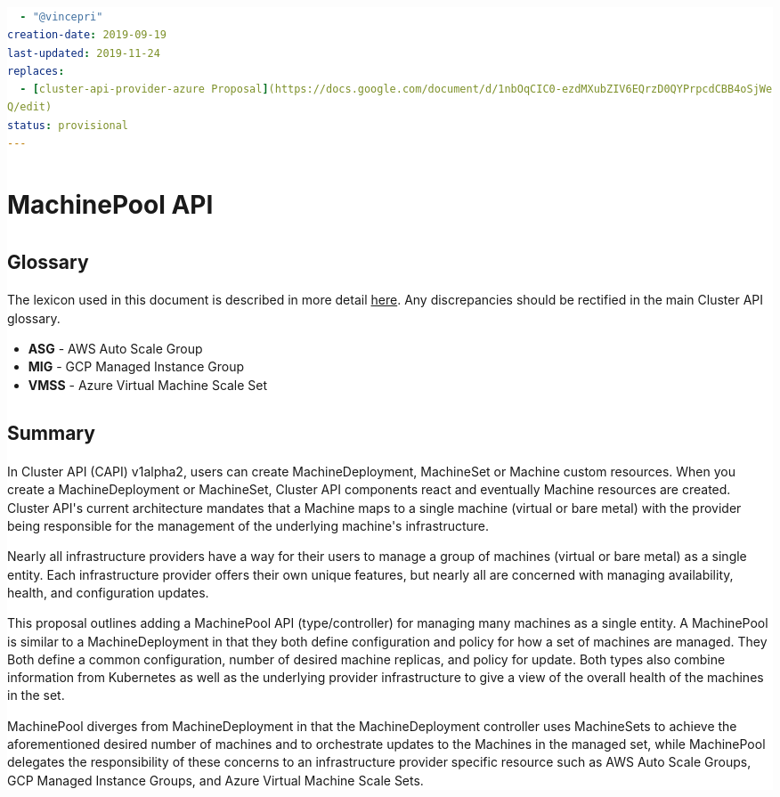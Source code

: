 ```yaml
  - "@vincepri"
creation-date: 2019-09-19
last-updated: 2019-11-24
replaces:
  - [cluster-api-provider-azure Proposal](https://docs.google.com/document/d/1nbOqCIC0-ezdMXubZIV6EQrzD0QYPrpcdCBB4oSjWeQ/edit)
status: provisional
---
```


# MachinePool API

## Glossary
The lexicon used in this document is described in more detail
[here](https://github.com/kubernetes-sigs/cluster-api/blob/master/docs/book/src/reference/glossary.md).
Any discrepancies should be rectified in the main Cluster API glossary.

- **ASG** - AWS Auto Scale Group
- **MIG**  - GCP Managed Instance Group
- **VMSS** - Azure Virtual Machine Scale Set

## Summary

In Cluster API (CAPI) v1alpha2, users can create MachineDeployment, MachineSet or Machine custom
resources. When you create a MachineDeployment or MachineSet, Cluster API components react and
eventually Machine resources are created. Cluster API's current architecture mandates that a Machine
maps to a single machine (virtual or bare metal) with the provider being responsible for the
management of the underlying machine's infrastructure.

Nearly all infrastructure providers have a way for their users to manage a group of machines
(virtual or bare metal) as a single entity. Each infrastructure provider offers their own unique
features, but nearly all are concerned with managing availability, health, and configuration
updates.

This proposal outlines adding a MachinePool API (type/controller) for managing many machines as a
single entity. A MachinePool is similar to a MachineDeployment in that they both define
configuration and policy for how a set of machines are managed. They Both define a common
configuration, number of desired machine replicas, and policy for update. Both types also combine
information from Kubernetes as well as the underlying provider infrastructure to give a view of the
overall health of the machines in the set.

MachinePool diverges from MachineDeployment in that the MachineDeployment controller uses
MachineSets to achieve the aforementioned desired number of machines and to orchestrate updates to
the Machines in the managed set, while MachinePool delegates the responsibility of these concerns to
an infrastructure provider specific resource such as AWS Auto Scale Groups, GCP Managed Instance
Groups, and Azure Virtual Machine Scale Sets.

